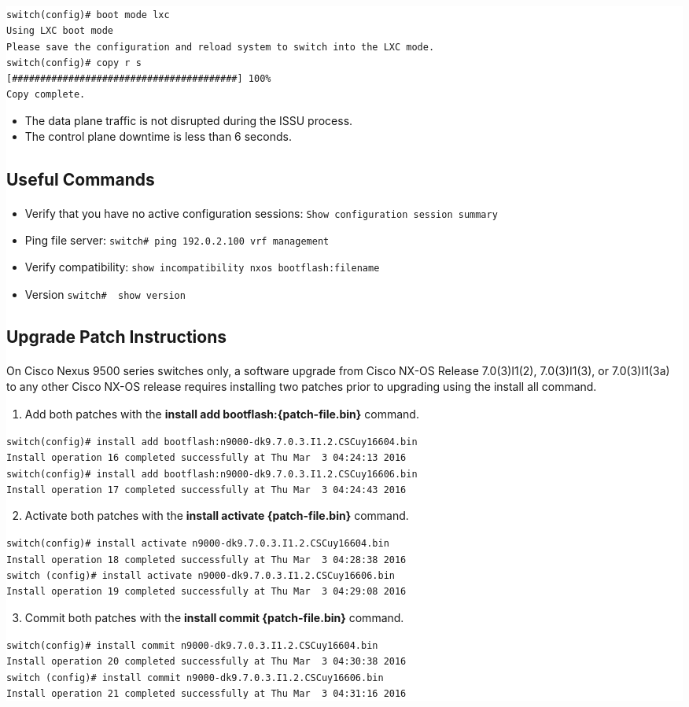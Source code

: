 ```
switch(config)# boot mode lxc
Using LXC boot mode
Please save the configuration and reload system to switch into the LXC mode.
switch(config)# copy r s
[########################################] 100%
Copy complete.
```
- The data plane traffic is not disrupted during the ISSU process.
- The control plane downtime is less than 6 seconds.

## Useful Commands

- Verify that you have no active configuration sessions:
`Show configuration session summary`

- Ping file server:
`switch# ping 192.0.2.100 vrf management`

- Verify compatibility:
`show incompatibility nxos bootflash:filename`

- Version
`switch#  show version`

## Upgrade Patch Instructions

On Cisco Nexus 9500 series switches only, a software upgrade from Cisco NX-OS Release 7.0(3)I1(2), 7.0(3)I1(3), or 7.0(3)I1(3a) to any other Cisco NX-OS release requires installing two patches prior to upgrading using the install all command.

1. Add both patches with the **install add bootflash:{patch-file.bin}** command.
```
switch(config)# install add bootflash:n9000-dk9.7.0.3.I1.2.CSCuy16604.bin
Install operation 16 completed successfully at Thu Mar  3 04:24:13 2016
switch(config)# install add bootflash:n9000-dk9.7.0.3.I1.2.CSCuy16606.bin
Install operation 17 completed successfully at Thu Mar  3 04:24:43 2016
```

2. Activate both patches with the **install activate {patch-file.bin}** command.
```
switch(config)# install activate n9000-dk9.7.0.3.I1.2.CSCuy16604.bin
Install operation 18 completed successfully at Thu Mar  3 04:28:38 2016
switch (config)# install activate n9000-dk9.7.0.3.I1.2.CSCuy16606.bin
Install operation 19 completed successfully at Thu Mar  3 04:29:08 2016
```

3. Commit both patches with the **install commit {patch-file.bin}** command.
```
switch(config)# install commit n9000-dk9.7.0.3.I1.2.CSCuy16604.bin
Install operation 20 completed successfully at Thu Mar  3 04:30:38 2016
switch (config)# install commit n9000-dk9.7.0.3.I1.2.CSCuy16606.bin
Install operation 21 completed successfully at Thu Mar  3 04:31:16 2016
```
